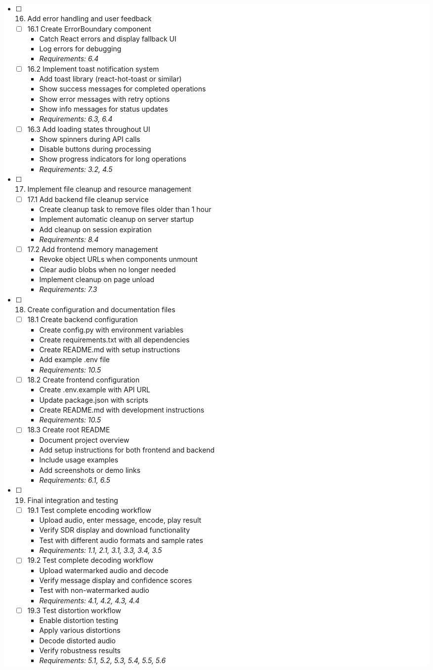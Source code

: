 - [ ] 16. Add error handling and user feedback
  - [ ] 16.1 Create ErrorBoundary component
    - Catch React errors and display fallback UI
    - Log errors for debugging
    - _Requirements: 6.4_
  - [ ] 16.2 Implement toast notification system
    - Add toast library (react-hot-toast or similar)
    - Show success messages for completed operations
    - Show error messages with retry options
    - Show info messages for status updates
    - _Requirements: 6.3, 6.4_
  - [ ] 16.3 Add loading states throughout UI
    - Show spinners during API calls
    - Disable buttons during processing
    - Show progress indicators for long operations
    - _Requirements: 3.2, 4.5_

- [ ] 17. Implement file cleanup and resource management
  - [ ] 17.1 Add backend file cleanup service
    - Create cleanup task to remove files older than 1 hour
    - Implement automatic cleanup on server startup
    - Add cleanup on session expiration
    - _Requirements: 8.4_
  - [ ] 17.2 Add frontend memory management
    - Revoke object URLs when components unmount
    - Clear audio blobs when no longer needed
    - Implement cleanup on page unload
    - _Requirements: 7.3_

- [ ] 18. Create configuration and documentation files
  - [ ] 18.1 Create backend configuration
    - Create config.py with environment variables
    - Create requirements.txt with all dependencies
    - Create README.md with setup instructions
    - Add example .env file
    - _Requirements: 10.5_
  - [ ] 18.2 Create frontend configuration
    - Create .env.example with API URL
    - Update package.json with scripts
    - Create README.md with development instructions
    - _Requirements: 10.5_
  - [ ] 18.3 Create root README
    - Document project overview
    - Add setup instructions for both frontend and backend
    - Include usage examples
    - Add screenshots or demo links
    - _Requirements: 6.1, 6.5_

- [ ] 19. Final integration and testing
  - [ ] 19.1 Test complete encoding workflow
    - Upload audio, enter message, encode, play result
    - Verify SDR display and download functionality
    - Test with different audio formats and sample rates
    - _Requirements: 1.1, 2.1, 3.1, 3.3, 3.4, 3.5_
  - [ ] 19.2 Test complete decoding workflow
    - Upload watermarked audio and decode
    - Verify message display and confidence scores
    - Test with non-watermarked audio
    - _Requirements: 4.1, 4.2, 4.3, 4.4_
  - [ ] 19.3 Test distortion workflow
    - Enable distortion testing
    - Apply various distortions
    - Decode distorted audio
    - Verify robustness results
    - _Requirements: 5.1, 5.2, 5.3, 5.4, 5.5, 5.6_